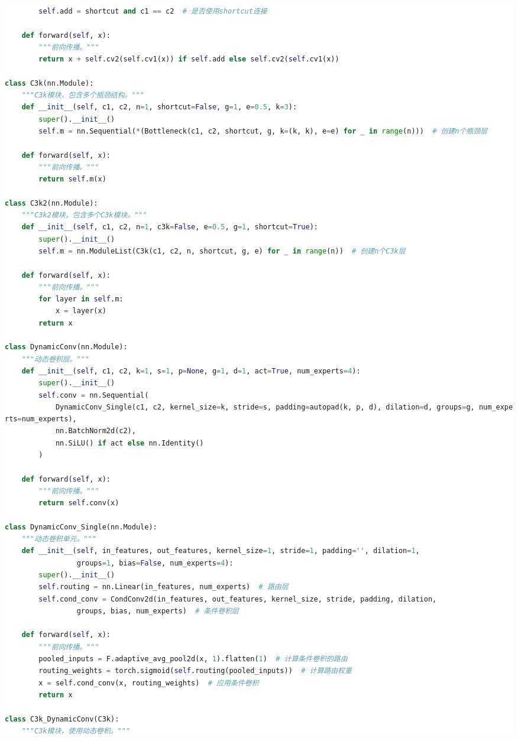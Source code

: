 ```python
        self.add = shortcut and c1 == c2  # 是否使用shortcut连接

    def forward(self, x):
        """前向传播。"""
        return x + self.cv2(self.cv1(x)) if self.add else self.cv2(self.cv1(x))

class C3k(nn.Module):
    """C3k模块，包含多个瓶颈结构。"""
    def __init__(self, c1, c2, n=1, shortcut=False, g=1, e=0.5, k=3):
        super().__init__()
        self.m = nn.Sequential(*(Bottleneck(c1, c2, shortcut, g, k=(k, k), e=e) for _ in range(n)))  # 创建n个瓶颈层

    def forward(self, x):
        """前向传播。"""
        return self.m(x)

class C3k2(nn.Module):
    """C3k2模块，包含多个C3k模块。"""
    def __init__(self, c1, c2, n=1, c3k=False, e=0.5, g=1, shortcut=True):
        super().__init__()
        self.m = nn.ModuleList(C3k(c1, c2, n, shortcut, g, e) for _ in range(n))  # 创建n个C3k层

    def forward(self, x):
        """前向传播。"""
        for layer in self.m:
            x = layer(x)
        return x

class DynamicConv(nn.Module):
    """动态卷积层。"""
    def __init__(self, c1, c2, k=1, s=1, p=None, g=1, d=1, act=True, num_experts=4):
        super().__init__()
        self.conv = nn.Sequential(
            DynamicConv_Single(c1, c2, kernel_size=k, stride=s, padding=autopad(k, p, d), dilation=d, groups=g, num_experts=num_experts),
            nn.BatchNorm2d(c2),
            nn.SiLU() if act else nn.Identity()
        )

    def forward(self, x):
        """前向传播。"""
        return self.conv(x)

class DynamicConv_Single(nn.Module):
    """动态卷积单元。"""
    def __init__(self, in_features, out_features, kernel_size=1, stride=1, padding='', dilation=1,
                 groups=1, bias=False, num_experts=4):
        super().__init__()
        self.routing = nn.Linear(in_features, num_experts)  # 路由层
        self.cond_conv = CondConv2d(in_features, out_features, kernel_size, stride, padding, dilation,
                 groups, bias, num_experts)  # 条件卷积层

    def forward(self, x):
        """前向传播。"""
        pooled_inputs = F.adaptive_avg_pool2d(x, 1).flatten(1)  # 计算条件卷积的路由
        routing_weights = torch.sigmoid(self.routing(pooled_inputs))  # 计算路由权重
        x = self.cond_conv(x, routing_weights)  # 应用条件卷积
        return x

class C3k_DynamicConv(C3k):
    """C3k模块，使用动态卷积。"""
```
